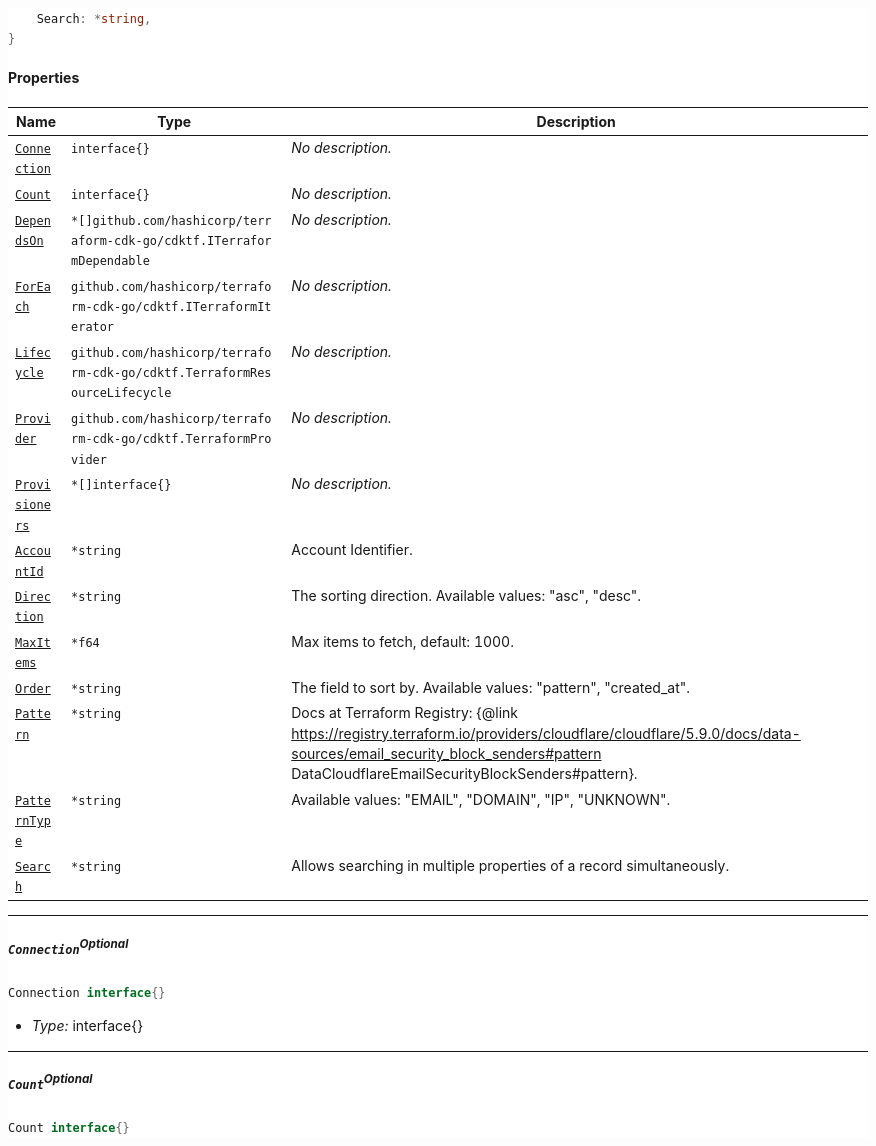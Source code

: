 ```go
	Search: *string,
}
```

#### Properties <a name="Properties" id="Properties"></a>

| **Name** | **Type** | **Description** |
| --- | --- | --- |
| <code><a href="#@cdktf/provider-cloudflare.dataCloudflareEmailSecurityBlockSenders.DataCloudflareEmailSecurityBlockSendersConfig.property.connection">Connection</a></code> | <code>interface{}</code> | *No description.* |
| <code><a href="#@cdktf/provider-cloudflare.dataCloudflareEmailSecurityBlockSenders.DataCloudflareEmailSecurityBlockSendersConfig.property.count">Count</a></code> | <code>interface{}</code> | *No description.* |
| <code><a href="#@cdktf/provider-cloudflare.dataCloudflareEmailSecurityBlockSenders.DataCloudflareEmailSecurityBlockSendersConfig.property.dependsOn">DependsOn</a></code> | <code>*[]github.com/hashicorp/terraform-cdk-go/cdktf.ITerraformDependable</code> | *No description.* |
| <code><a href="#@cdktf/provider-cloudflare.dataCloudflareEmailSecurityBlockSenders.DataCloudflareEmailSecurityBlockSendersConfig.property.forEach">ForEach</a></code> | <code>github.com/hashicorp/terraform-cdk-go/cdktf.ITerraformIterator</code> | *No description.* |
| <code><a href="#@cdktf/provider-cloudflare.dataCloudflareEmailSecurityBlockSenders.DataCloudflareEmailSecurityBlockSendersConfig.property.lifecycle">Lifecycle</a></code> | <code>github.com/hashicorp/terraform-cdk-go/cdktf.TerraformResourceLifecycle</code> | *No description.* |
| <code><a href="#@cdktf/provider-cloudflare.dataCloudflareEmailSecurityBlockSenders.DataCloudflareEmailSecurityBlockSendersConfig.property.provider">Provider</a></code> | <code>github.com/hashicorp/terraform-cdk-go/cdktf.TerraformProvider</code> | *No description.* |
| <code><a href="#@cdktf/provider-cloudflare.dataCloudflareEmailSecurityBlockSenders.DataCloudflareEmailSecurityBlockSendersConfig.property.provisioners">Provisioners</a></code> | <code>*[]interface{}</code> | *No description.* |
| <code><a href="#@cdktf/provider-cloudflare.dataCloudflareEmailSecurityBlockSenders.DataCloudflareEmailSecurityBlockSendersConfig.property.accountId">AccountId</a></code> | <code>*string</code> | Account Identifier. |
| <code><a href="#@cdktf/provider-cloudflare.dataCloudflareEmailSecurityBlockSenders.DataCloudflareEmailSecurityBlockSendersConfig.property.direction">Direction</a></code> | <code>*string</code> | The sorting direction. Available values: "asc", "desc". |
| <code><a href="#@cdktf/provider-cloudflare.dataCloudflareEmailSecurityBlockSenders.DataCloudflareEmailSecurityBlockSendersConfig.property.maxItems">MaxItems</a></code> | <code>*f64</code> | Max items to fetch, default: 1000. |
| <code><a href="#@cdktf/provider-cloudflare.dataCloudflareEmailSecurityBlockSenders.DataCloudflareEmailSecurityBlockSendersConfig.property.order">Order</a></code> | <code>*string</code> | The field to sort by. Available values: "pattern", "created_at". |
| <code><a href="#@cdktf/provider-cloudflare.dataCloudflareEmailSecurityBlockSenders.DataCloudflareEmailSecurityBlockSendersConfig.property.pattern">Pattern</a></code> | <code>*string</code> | Docs at Terraform Registry: {@link https://registry.terraform.io/providers/cloudflare/cloudflare/5.9.0/docs/data-sources/email_security_block_senders#pattern DataCloudflareEmailSecurityBlockSenders#pattern}. |
| <code><a href="#@cdktf/provider-cloudflare.dataCloudflareEmailSecurityBlockSenders.DataCloudflareEmailSecurityBlockSendersConfig.property.patternType">PatternType</a></code> | <code>*string</code> | Available values: "EMAIL", "DOMAIN", "IP", "UNKNOWN". |
| <code><a href="#@cdktf/provider-cloudflare.dataCloudflareEmailSecurityBlockSenders.DataCloudflareEmailSecurityBlockSendersConfig.property.search">Search</a></code> | <code>*string</code> | Allows searching in multiple properties of a record simultaneously. |

---

##### `Connection`<sup>Optional</sup> <a name="Connection" id="@cdktf/provider-cloudflare.dataCloudflareEmailSecurityBlockSenders.DataCloudflareEmailSecurityBlockSendersConfig.property.connection"></a>

```go
Connection interface{}
```

- *Type:* interface{}

---

##### `Count`<sup>Optional</sup> <a name="Count" id="@cdktf/provider-cloudflare.dataCloudflareEmailSecurityBlockSenders.DataCloudflareEmailSecurityBlockSendersConfig.property.count"></a>

```go
Count interface{}
```
